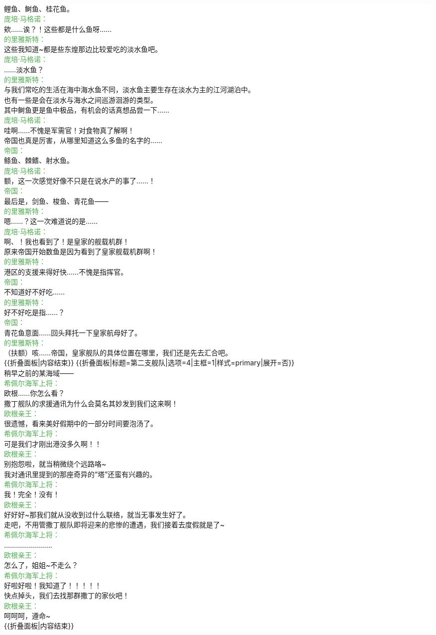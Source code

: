 鲤鱼、鲥鱼、桂花鱼。<br>
<span style="color:#4eb24e;">庞培·马格诺：</span><br>
欸……诶？！这些都是什么鱼呀……<br>
<span style="color:#4eb24e;">的里雅斯特：</span><br>
这些我知道~都是些东煌那边比较爱吃的淡水鱼吧。<br>
<span style="color:#4eb24e;">庞培·马格诺：</span><br>
……淡水鱼？<br>
<span style="color:#4eb24e;">的里雅斯特：</span><br>
与我们常吃的生活在海中海水鱼不同，淡水鱼主要生存在淡水为主的江河湖泊中。<br>
也有一些是会在淡水与海水之间巡游洄游的类型。<br>
其中鲥鱼更是鱼中极品，有机会的话真想品尝一下……<br>
<span style="color:#4eb24e;">庞培·马格诺：</span><br>
哇啊……不愧是军需官！对食物真了解啊！<br>
帝国也真是厉害，从哪里知道这么多鱼的名字的……<br>
<span style="color:#4eb24e;">帝国：</span><br>
鲦鱼、棘鳍、射水鱼。<br>
<span style="color:#4eb24e;">庞培·马格诺：</span><br>
额，这一次感觉好像不只是在说水产的事了……！<br>
<span style="color:#4eb24e;">帝国：</span><br>
最后是，剑鱼、梭鱼、青花鱼——<br>
<span style="color:#4eb24e;">的里雅斯特：</span><br>
嗯……？这一次难道说的是……<br>
<span style="color:#4eb24e;">庞培·马格诺：</span><br>
啊、！我也看到了！是皇家的舰载机群！<br>
原来帝国开始数鱼是因为看到了皇家舰载机群啊！<br>
<span style="color:#4eb24e;">的里雅斯特：</span><br>
港区的支援来得好快……不愧是指挥官。<br>
<span style="color:#4eb24e;">帝国：</span><br>
不知道好不好吃……<br>
<span style="color:#4eb24e;">的里雅斯特：</span><br>
好不好吃是指……？<br>
<span style="color:#4eb24e;">帝国：</span><br>
青花鱼意面……回头拜托一下皇家航母好了。<br>
<span style="color:#4eb24e;">的里雅斯特：</span><br>
（扶额）咳……帝国，皇家舰队的具体位置在哪里，我们还是先去汇合吧。<br>
{{折叠面板|内容结束}}
{{折叠面板|标题=第二支舰队|选项=4|主框=1|样式=primary|展开=否}}
<br>
稍早之前的某海域——<br>
<span style="color:#4eb24e;">希佩尔海军上将：</span><br>
欧根……你怎么看？<br>
撒丁舰队的求援通讯为什么会莫名其妙发到我们这来啊！<br>
<span style="color:#4eb24e;">欧根亲王：</span><br>
很遗憾，看来美好假期中的一部分时间要泡汤了。<br>
<span style="color:#4eb24e;">希佩尔海军上将：</span><br>
可是我们才刚出港没多久啊！！<br>
<span style="color:#4eb24e;">欧根亲王：</span><br>
别抱怨啦，就当稍微绕个远路咯~<br>
我对通讯里提到的那座奇异的“塔”还蛮有兴趣的。<br>
<span style="color:#4eb24e;">希佩尔海军上将：</span><br>
我！完全！没有！<br>
<span style="color:#4eb24e;">欧根亲王：</span><br>
好好好~那我们就从没收到过什么联络，就当无事发生好了。<br>
走吧，不用管撒丁舰队即将迎来的悲惨的遭遇，我们接着去度假就是了~<br>
<span style="color:#4eb24e;">希佩尔海军上将：</span><br>
……………………<br>
<span style="color:#4eb24e;">欧根亲王：</span><br>
怎么了，姐姐~不走么？<br>
<span style="color:#4eb24e;">希佩尔海军上将：</span><br>
好啦好啦！我知道了！！！！！<br>
快点掉头，我们去找那群撒丁的家伙吧！<br>
<span style="color:#4eb24e;">欧根亲王：</span><br>
呵呵呵，遵命~<br>
{{折叠面板|内容结束}}